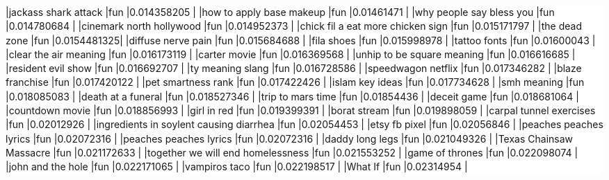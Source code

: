 |jackass shark attack                              |fun               |0.014358205 |
|how to apply base makeup                          |fun               |0.01461471  |
|why people say bless you                          |fun               |0.014780684 |
|cinemark north hollywood                          |fun               |0.014952373 |
|chick fil a eat more chicken sign                 |fun               |0.015171797 |
|the dead zone                                     |fun               |0.0154481325|
|diffuse nerve pain                                |fun               |0.015684688 |
|fila shoes                                        |fun               |0.015998978 |
|tattoo fonts                                      |fun               |0.01600043  |
|clear the air meaning                             |fun               |0.016173119 |
|carter movie                                      |fun               |0.016369568 |
|unhip to be square meaning                        |fun               |0.016616685 |
|resident evil show                                |fun               |0.016692707 |
|ty meaning slang                                  |fun               |0.016728586 |
|speedwagon netflix                                |fun               |0.017346282 |
|blaze franchise                                   |fun               |0.017420122 |
|pet smartness rank                                |fun               |0.017422426 |
|islam key ideas                                   |fun               |0.017734628 |
|smh meaning                                       |fun               |0.018085083 |
|death at a funeral                                |fun               |0.018527346 |
|trip to mars time                                 |fun               |0.01854436  |
|deceit game                                       |fun               |0.018681064 |
|countdown movie                                   |fun               |0.018856993 |
|girl in red                                       |fun               |0.019399391 |
|borat stream                                      |fun               |0.019898059 |
|carpal tunnel exercises                           |fun               |0.02012926  |
|ingredients in soylent causing diarrhea           |fun               |0.02054453  |
|etsy fb pixel                                     |fun               |0.02056846  |
|peaches peaches lyrics                            |fun               |0.02072316  |
|peaches peaches lyrics                            |fun               |0.02072316  |
|daddy long legs                                   |fun               |0.021049326 |
|Texas Chainsaw Massacre                           |fun               |0.021172633 |
|together we will end homelessness                 |fun               |0.021553252 |
|game of thrones                                   |fun               |0.022098074 |
|john and the hole                                 |fun               |0.022171065 |
|vampiros taco                                     |fun               |0.022198517 |
|What If                                           |fun               |0.02314954  |